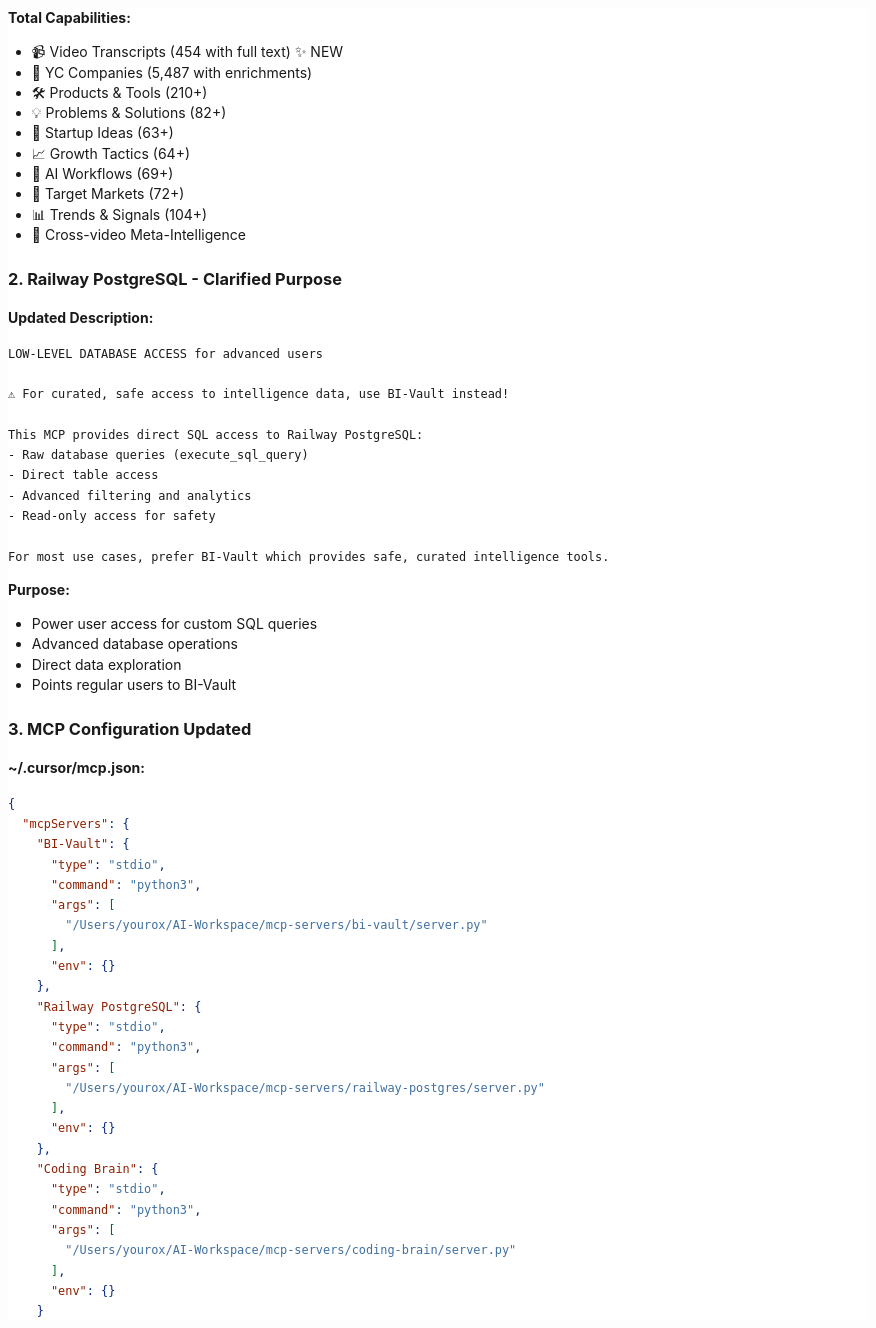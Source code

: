 **Total Capabilities:**
- 📹 Video Transcripts (454 with full text) ✨ NEW
- 🚀 YC Companies (5,487 with enrichments)
- 🛠️ Products & Tools (210+)
- 💡 Problems & Solutions (82+)
- 🎯 Startup Ideas (63+)
- 📈 Growth Tactics (64+)
- 🤖 AI Workflows (69+)
- 🎪 Target Markets (72+)
- 📊 Trends & Signals (104+)
- 🧠 Cross-video Meta-Intelligence

### 2. Railway PostgreSQL - Clarified Purpose

**Updated Description:**
```
LOW-LEVEL DATABASE ACCESS for advanced users

⚠️ For curated, safe access to intelligence data, use BI-Vault instead!

This MCP provides direct SQL access to Railway PostgreSQL:
- Raw database queries (execute_sql_query)
- Direct table access
- Advanced filtering and analytics
- Read-only access for safety

For most use cases, prefer BI-Vault which provides safe, curated intelligence tools.
```

**Purpose:**
- Power user access for custom SQL queries
- Advanced database operations
- Direct data exploration
- Points regular users to BI-Vault

### 3. MCP Configuration Updated

**~/.cursor/mcp.json:**
```json
{
  "mcpServers": {
    "BI-Vault": {
      "type": "stdio",
      "command": "python3",
      "args": [
        "/Users/yourox/AI-Workspace/mcp-servers/bi-vault/server.py"
      ],
      "env": {}
    },
    "Railway PostgreSQL": {
      "type": "stdio",
      "command": "python3",
      "args": [
        "/Users/yourox/AI-Workspace/mcp-servers/railway-postgres/server.py"
      ],
      "env": {}
    },
    "Coding Brain": {
      "type": "stdio",
      "command": "python3",
      "args": [
        "/Users/yourox/AI-Workspace/mcp-servers/coding-brain/server.py"
      ],
      "env": {}
    }
```